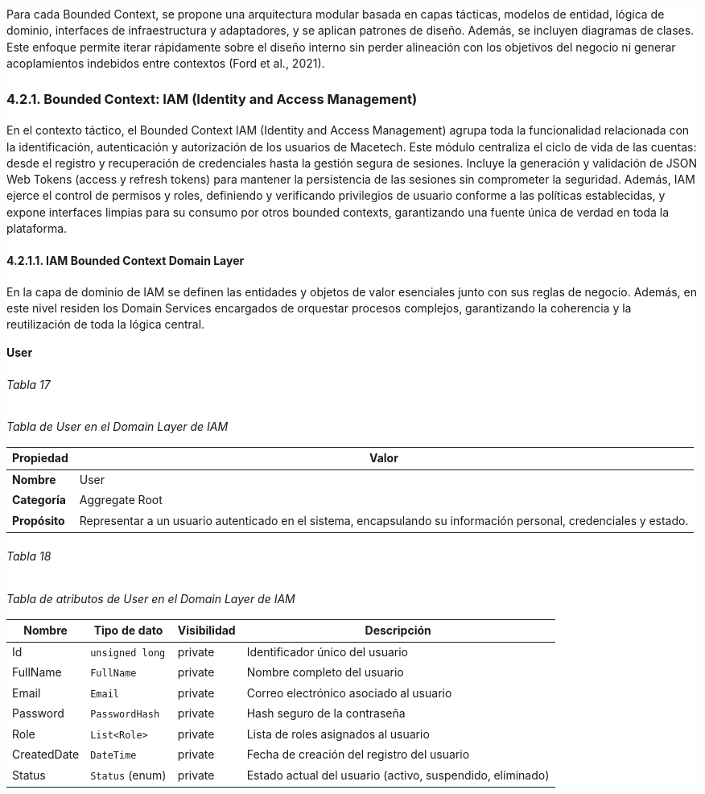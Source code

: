 Para cada Bounded Context, se propone una arquitectura modular basada en capas tácticas, modelos de entidad, lógica de dominio, interfaces de infraestructura y adaptadores, y se aplican patrones de diseño. Además, se incluyen diagramas de clases. Este enfoque permite iterar rápidamente sobre el diseño interno sin perder alineación con los objetivos del negocio ni generar acoplamientos indebidos entre contextos (Ford et al., 2021).

### 4.2.1. Bounded Context: IAM (Identity and Access Management)

En el contexto táctico, el Bounded Context IAM (Identity and Access Management) agrupa toda la funcionalidad relacionada con la identificación, autenticación y autorización de los usuarios de Macetech. Este módulo centraliza el ciclo de vida de las cuentas: desde el registro y recuperación de credenciales hasta la gestión segura de sesiones. Incluye la generación y validación de JSON Web Tokens (access y refresh tokens) para mantener la persistencia de las sesiones sin comprometer la seguridad. Además, IAM ejerce el control de permisos y roles, definiendo y verificando privilegios de usuario conforme a las políticas establecidas, y expone interfaces limpias para su consumo por otros bounded contexts, garantizando una fuente única de verdad en toda la plataforma.

#### 4.2.1.1. IAM Bounded Context Domain Layer

En la capa de dominio de IAM se definen las entidades y objetos de valor esenciales junto con sus reglas de negocio. Además, en este nivel residen los Domain Services encargados de orquestar procesos complejos, garantizando la coherencia y la reutilización de toda la lógica central.

**User**

###### Tabla 17

_Tabla de User en el Domain Layer de IAM_

| Propiedad   | Valor                         |
|-------------|-------------------------------|
| **Nombre**  | User                          |
| **Categoría** | Aggregate Root             |
| **Propósito** | Representar a un usuario autenticado en el sistema, encapsulando su información personal, credenciales y estado. |

###### Tabla 18

_Tabla de atributos de User en el Domain Layer de IAM_

| Nombre       | Tipo de dato   | Visibilidad | Descripción                                  |
|--------------|----------------|-------------|----------------------------------------------|
| Id           | `unsigned long`| private     | Identificador único del usuario        |
| FullName     | `FullName`     | private     | 	Nombre completo del usuario                          |
| Email        | `Email`        | private     | 	Correo electrónico asociado al usuario               |
| Password     | `PasswordHash` | private     | Hash seguro de la contraseña |
| Role         | `List<Role>`   | private     | Lista de roles asignados al usuario                              |
| CreatedDate  | `DateTime`     | private     | 	Fecha de creación del registro del usuario               |
| Status       | `Status` (enum)| private     | Estado actual del usuario (activo, suspendido, eliminado)                           |
